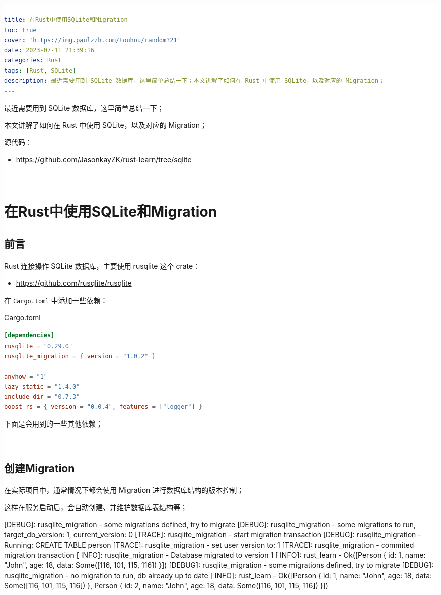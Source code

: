```yaml
---
title: 在Rust中使用SQLite和Migration
toc: true
cover: 'https://img.paulzzh.com/touhou/random?21'
date: 2023-07-11 21:39:16
categories: Rust
tags: [Rust, SQLite]
description: 最近需要用到 SQLite 数据库，这里简单总结一下；本文讲解了如何在 Rust 中使用 SQLite，以及对应的 Migration；
---
```


最近需要用到 SQLite 数据库，这里简单总结一下；

本文讲解了如何在 Rust 中使用 SQLite，以及对应的 Migration；

源代码：

-   https://github.com/JasonkayZK/rust-learn/tree/sqlite

<br/>



# **在Rust中使用SQLite和Migration**

## **前言**

Rust 连接操作 SQLite 数据库，主要使用 rusqlite 这个 crate：

-   https://github.com/rusqlite/rusqlite

在 `Cargo.toml` 中添加一些依赖：

Cargo.toml

```toml
[dependencies]
rusqlite = "0.29.0"
rusqlite_migration = { version = "1.0.2" }

anyhow = "1"
lazy_static = "1.4.0"
include_dir = "0.7.3"
boost-rs = { version = "0.0.4", features = ["logger"] }
```

下面是会用到的一些其他依赖；

<br/>

## **创建Migration**

在实际项目中，通常情况下都会使用 Migration 进行数据库结构的版本控制；

这样在服务启动后，会自动创建、并维护数据库表结构等；


[DEBUG]: rusqlite_migration - some migrations defined, try to migrate
[DEBUG]: rusqlite_migration - some migrations to run, target_db_version: 1, current_version: 0
[TRACE]: rusqlite_migration - start migration transaction
[DEBUG]: rusqlite_migration - Running: CREATE TABLE person
[TRACE]: rusqlite_migration - set user version to: 1
[TRACE]: rusqlite_migration - commited migration transaction
[ INFO]: rusqlite_migration - Database migrated to version 1
[ INFO]: rust_learn - Ok([Person { id: 1, name: "John", age: 18, data: Some([116, 101, 115, 116]) }])
[DEBUG]: rusqlite_migration - some migrations defined, try to migrate
[DEBUG]: rusqlite_migration - no migration to run, db already up to date
[ INFO]: rust_learn - Ok([Person { id: 1, name: "John", age: 18, data: Some([116, 101, 115, 116]) }, Person { id: 2, name: "John", age: 18, data: Some([116, 101, 115, 116]) }])